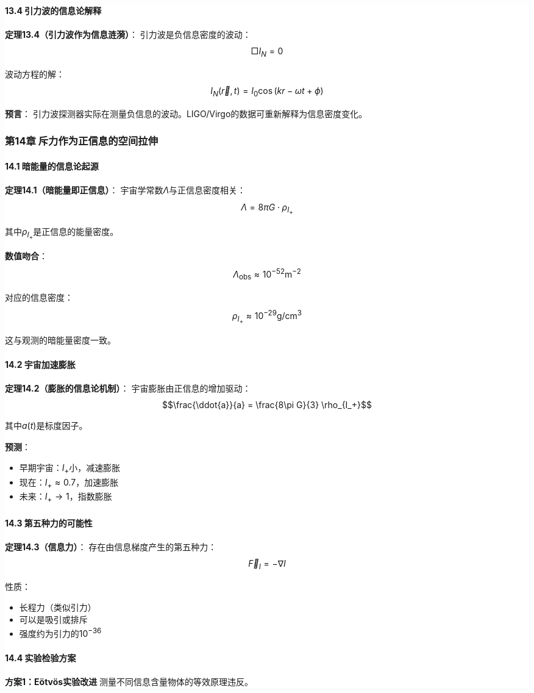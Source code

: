 #### 13.4 引力波的信息论解释

**定理13.4（引力波作为信息涟漪）**：
引力波是负信息密度的波动：
$$\Box I_N = 0$$

波动方程的解：
$$I_N(\vec{r}, t) = I_0 \cos(kr - \omega t + \phi)$$

**预言**：
引力波探测器实际在测量负信息的波动。LIGO/Virgo的数据可重新解释为信息密度变化。

### 第14章 斥力作为正信息的空间拉伸

#### 14.1 暗能量的信息论起源

**定理14.1（暗能量即正信息）**：
宇宙学常数$\Lambda$与正信息密度相关：
$$\Lambda = 8\pi G \cdot \rho_{I_+}$$

其中$\rho_{I_+}$是正信息的能量密度。

**数值吻合**：
$$\Lambda_{\text{obs}} \approx 10^{-52} \text{m}^{-2}$$

对应的信息密度：
$$\rho_{I_+} \approx 10^{-29} \text{g/cm}^3$$

这与观测的暗能量密度一致。

#### 14.2 宇宙加速膨胀

**定理14.2（膨胀的信息论机制）**：
宇宙膨胀由正信息的增加驱动：
$$\frac{\ddot{a}}{a} = \frac{8\pi G}{3} \rho_{I_+}$$

其中$a(t)$是标度因子。

**预测**：
- 早期宇宙：$I_+$小，减速膨胀
- 现在：$I_+ \approx 0.7$，加速膨胀
- 未来：$I_+ \to 1$，指数膨胀

#### 14.3 第五种力的可能性

**定理14.3（信息力）**：
存在由信息梯度产生的第五种力：
$$\vec{F}_I = -\nabla I$$

性质：
- 长程力（类似引力）
- 可以是吸引或排斥
- 强度约为引力的$10^{-36}$

#### 14.4 实验检验方案

**方案1：Eötvös实验改进**
测量不同信息含量物体的等效原理违反。
